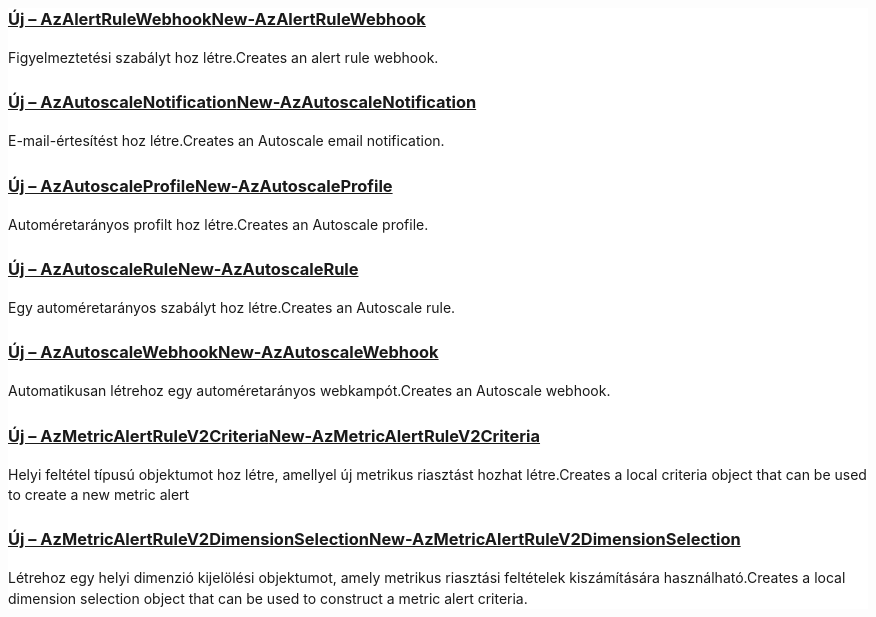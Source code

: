 ### [<span data-ttu-id="2e78c-154">Új – AzAlertRuleWebhook</span><span class="sxs-lookup"><span data-stu-id="2e78c-154">New-AzAlertRuleWebhook</span></span>](New-AzAlertRuleWebhook.md)
<span data-ttu-id="2e78c-155">Figyelmeztetési szabályt hoz létre.</span><span class="sxs-lookup"><span data-stu-id="2e78c-155">Creates an alert rule webhook.</span></span>

### [<span data-ttu-id="2e78c-156">Új – AzAutoscaleNotification</span><span class="sxs-lookup"><span data-stu-id="2e78c-156">New-AzAutoscaleNotification</span></span>](New-AzAutoscaleNotification.md)
<span data-ttu-id="2e78c-157">E-mail-értesítést hoz létre.</span><span class="sxs-lookup"><span data-stu-id="2e78c-157">Creates an Autoscale email notification.</span></span>

### [<span data-ttu-id="2e78c-158">Új – AzAutoscaleProfile</span><span class="sxs-lookup"><span data-stu-id="2e78c-158">New-AzAutoscaleProfile</span></span>](New-AzAutoscaleProfile.md)
<span data-ttu-id="2e78c-159">Automéretarányos profilt hoz létre.</span><span class="sxs-lookup"><span data-stu-id="2e78c-159">Creates an Autoscale profile.</span></span>

### [<span data-ttu-id="2e78c-160">Új – AzAutoscaleRule</span><span class="sxs-lookup"><span data-stu-id="2e78c-160">New-AzAutoscaleRule</span></span>](New-AzAutoscaleRule.md)
<span data-ttu-id="2e78c-161">Egy automéretarányos szabályt hoz létre.</span><span class="sxs-lookup"><span data-stu-id="2e78c-161">Creates an Autoscale rule.</span></span>

### [<span data-ttu-id="2e78c-162">Új – AzAutoscaleWebhook</span><span class="sxs-lookup"><span data-stu-id="2e78c-162">New-AzAutoscaleWebhook</span></span>](New-AzAutoscaleWebhook.md)
<span data-ttu-id="2e78c-163">Automatikusan létrehoz egy automéretarányos webkampót.</span><span class="sxs-lookup"><span data-stu-id="2e78c-163">Creates an Autoscale webhook.</span></span>

### [<span data-ttu-id="2e78c-164">Új – AzMetricAlertRuleV2Criteria</span><span class="sxs-lookup"><span data-stu-id="2e78c-164">New-AzMetricAlertRuleV2Criteria</span></span>](New-AzMetricAlertRuleV2Criteria.md)
<span data-ttu-id="2e78c-165">Helyi feltétel típusú objektumot hoz létre, amellyel új metrikus riasztást hozhat létre.</span><span class="sxs-lookup"><span data-stu-id="2e78c-165">Creates a local criteria object that can be used to create a new metric alert</span></span>

### [<span data-ttu-id="2e78c-166">Új – AzMetricAlertRuleV2DimensionSelection</span><span class="sxs-lookup"><span data-stu-id="2e78c-166">New-AzMetricAlertRuleV2DimensionSelection</span></span>](New-AzMetricAlertRuleV2DimensionSelection.md)
<span data-ttu-id="2e78c-167">Létrehoz egy helyi dimenzió kijelölési objektumot, amely metrikus riasztási feltételek kiszámítására használható.</span><span class="sxs-lookup"><span data-stu-id="2e78c-167">Creates a local dimension selection object that can be used to construct a metric alert criteria.</span></span>

